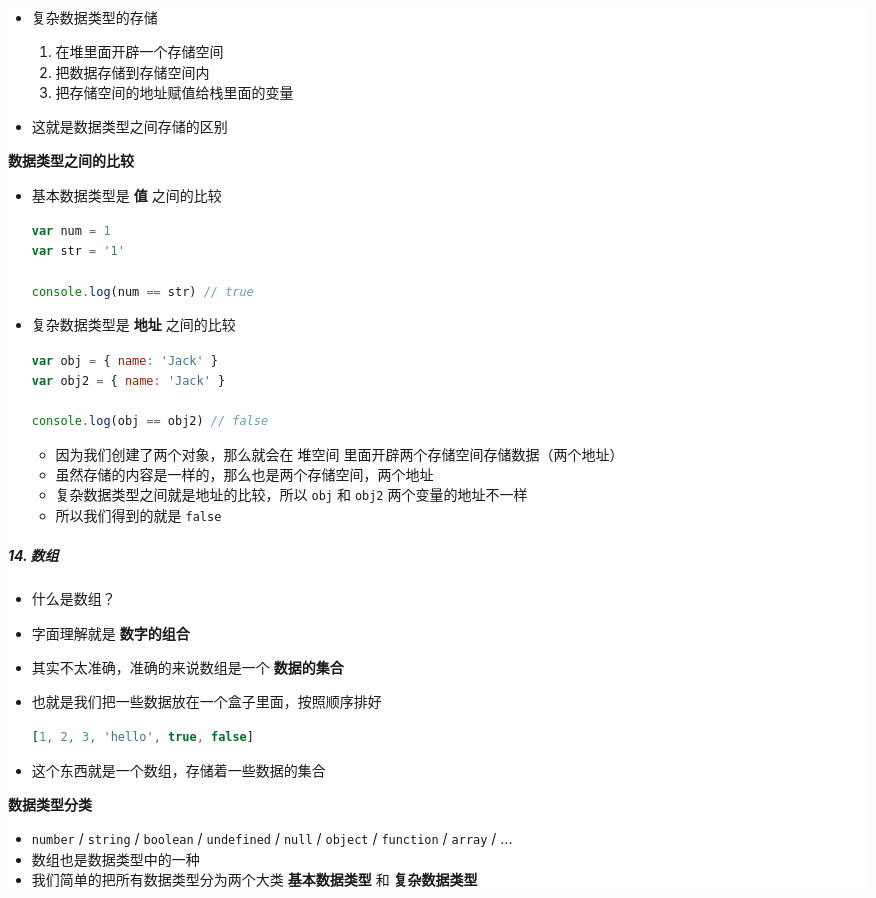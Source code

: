   

- 复杂数据类型的存储

  1. 在堆里面开辟一个存储空间
  2. 把数据存储到存储空间内
  3. 把存储空间的地址赋值给栈里面的变量

- 这就是数据类型之间存储的区别



**数据类型之间的比较**

- 基本数据类型是 **值** 之间的比较

  ```javascript
  var num = 1
  var str = '1'
  
  console.log(num == str) // true
  ```

  

- 复杂数据类型是 **地址** 之间的比较

  ```javascript
  var obj = { name: 'Jack' }
  var obj2 = { name: 'Jack' }
  
  console.log(obj == obj2) // false
  ```

  - 因为我们创建了两个对象，那么就会在 堆空间 里面开辟两个存储空间存储数据（两个地址）
  - 虽然存储的内容是一样的，那么也是两个存储空间，两个地址
  - 复杂数据类型之间就是地址的比较，所以 `obj` 和 `obj2` 两个变量的地址不一样
  - 所以我们得到的就是 `false`



##### 14. 数组

- 什么是数组？

- 字面理解就是 **数字的组合**

- 其实不太准确，准确的来说数组是一个 **数据的集合**

- 也就是我们把一些数据放在一个盒子里面，按照顺序排好

  ```javascript
  [1, 2, 3, 'hello', true, false]
  ```

- 这个东西就是一个数组，存储着一些数据的集合



**数据类型分类**

- `number` / `string` / `boolean` / `undefined` / `null` / `object` / `function`  /  `array` / ...
- 数组也是数据类型中的一种
- 我们简单的把所有数据类型分为两个大类 **基本数据类型** 和 **复杂数据类型**
